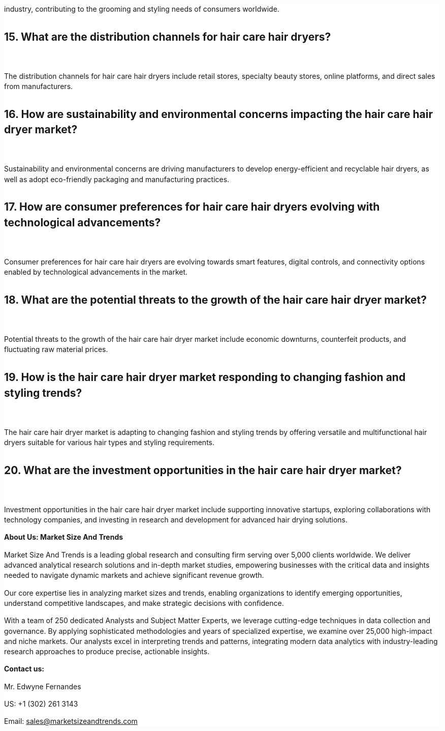 industry, contributing to the grooming and styling needs of consumers worldwide.</p> <h2>15. What are the distribution channels for hair care hair dryers?</h2> <p>&nbsp;</p><p>The distribution channels for hair care hair dryers include retail stores, specialty beauty stores, online platforms, and direct sales from manufacturers.</p> <h2>16. How are sustainability and environmental concerns impacting the hair care hair dryer market?</h2> <p>&nbsp;</p><p>Sustainability and environmental concerns are driving manufacturers to develop energy-efficient and recyclable hair dryers, as well as adopt eco-friendly packaging and manufacturing practices.</p> <h2>17. How are consumer preferences for hair care hair dryers evolving with technological advancements?</h2> <p>&nbsp;</p><p>Consumer preferences for hair care hair dryers are evolving towards smart features, digital controls, and connectivity options enabled by technological advancements in the market.</p> <h2>18. What are the potential threats to the growth of the hair care hair dryer market?</h2> <p>&nbsp;</p><p>Potential threats to the growth of the hair care hair dryer market include economic downturns, counterfeit products, and fluctuating raw material prices.</p> <h2>19. How is the hair care hair dryer market responding to changing fashion and styling trends?</h2> <p>&nbsp;</p><p>The hair care hair dryer market is adapting to changing fashion and styling trends by offering versatile and multifunctional hair dryers suitable for various hair types and styling requirements.</p> <h2>20. What are the investment opportunities in the hair care hair dryer market?</h2> <p>&nbsp;</p><p>Investment opportunities in the hair care hair dryer market include supporting innovative startups, exploring collaborations with technology companies, and investing in research and development for advanced hair drying solutions.</p></body></html></p><p><strong>About Us:&nbsp;Market Size And Trends</strong></p><p>Market Size And Trends&nbsp;is a leading global research and consulting firm serving over 5,000 clients worldwide. We deliver advanced analytical research solutions and in-depth market studies, empowering businesses with the critical data and insights needed to navigate dynamic markets and achieve significant revenue growth.</p><p>Our core expertise lies in analyzing market sizes and trends, enabling organizations to identify emerging opportunities, understand competitive landscapes, and make strategic decisions with confidence.</p><p>With a team of 250 dedicated Analysts and Subject Matter Experts, we leverage cutting-edge techniques in data collection and governance. By applying sophisticated methodologies and years of specialized expertise, we examine over 25,000 high-impact and niche markets. Our analysts excel in interpreting trends and patterns, integrating modern data analytics with industry-leading research approaches to produce precise, actionable insights.</p><p><strong>Contact us:</strong></p><p>Mr. Edwyne Fernandes</p><p>US: +1 (302) 261 3143</p><p>Email: <a href="mailto:sales@marketsizeandtrends.com">sales@marketsizeandtrends.com</a>&nbsp;</p>
